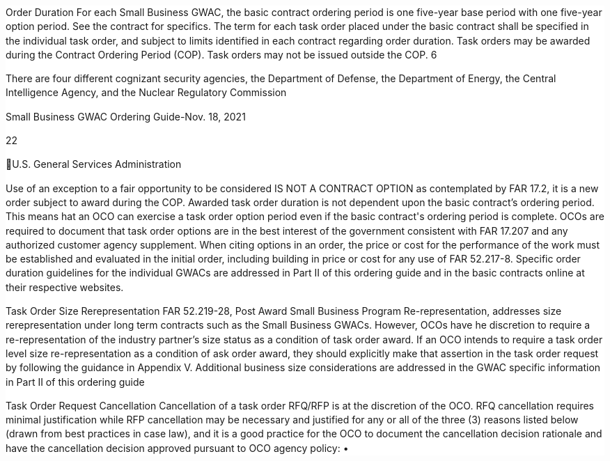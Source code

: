 Order Duration
For each Small Business GWAC, the basic contract ordering period is one five-year base period with
one five-year option period. See the contract for specifics.
The term for each task order placed under the basic contract shall be specified in the individual task
order, and subject to limits identified in each contract regarding order duration.
Task orders may be awarded during the Contract Ordering Period (COP). Task orders may not be
issued outside the COP.
6

There are four different cognizant security agencies, the Department of Defense, the Department of
Energy, the Central Intelligence Agency, and the Nuclear Regulatory Commission

Small Business GWAC Ordering Guide-Nov. 18, 2021

22

U.S. General Services Administration

Use of an exception to a fair opportunity to be considered IS NOT A CONTRACT OPTION as
contemplated by FAR 17.2, it is a new order subject to award during the COP.
Awarded task order duration is not dependent upon the basic contract’s ordering period. This means
hat an OCO can exercise a task order option period even if the basic contract's ordering period is
complete. OCOs are required to document that task order options are in the best interest of the
government consistent with FAR 17.207 and any authorized customer agency supplement.
When citing options in an order, the price or cost for the performance of the work must be established
and evaluated in the initial order, including building in price or cost for any use of FAR 52.217-8.
Specific order duration guidelines for the individual GWACs are addressed in Part II of this ordering guide
and in the basic contracts online at their respective websites.

Task Order Size Rerepresentation
FAR 52.219-28, Post Award Small Business Program Re-representation, addresses size rerepresentation under long term contracts such as the Small Business GWACs. However, OCOs have
he discretion to require a re-representation of the industry partner’s size status as a condition of task
order award. If an OCO intends to require a task order level size re-representation as a condition of
ask order award, they should explicitly make that assertion in the task order request by following the
guidance in Appendix V.
Additional business size considerations are addressed in the GWAC specific information in Part II of this
ordering guide

Task Order Request Cancellation
Cancellation of a task order RFQ/RFP is at the discretion of the OCO. RFQ cancellation requires
minimal justification while RFP cancellation may be necessary and justified for any or all of the three (3)
reasons listed below (drawn from best practices in case law), and it is a good practice for the OCO to
document the cancellation decision rationale and have the cancellation decision approved pursuant to
OCO agency policy:
•
